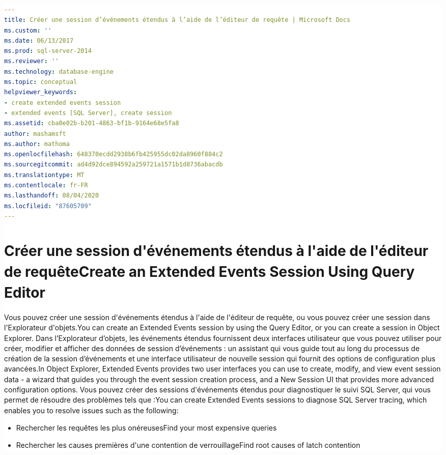 ```yaml
---
title: Créer une session d’événements étendus à l’aide de l’éditeur de requête | Microsoft Docs
ms.custom: ''
ms.date: 06/13/2017
ms.prod: sql-server-2014
ms.reviewer: ''
ms.technology: database-engine
ms.topic: conceptual
helpviewer_keywords:
- create extended events session
- extended events [SQL Server], create session
ms.assetid: cba0e02b-b201-4863-bf1b-9164e68e5fa8
author: mashamsft
ms.author: mathoma
ms.openlocfilehash: 648370ecdd2938b6fb425955dc02da8960f884c2
ms.sourcegitcommit: ad4d92dce894592a259721a1571b1d8736abacdb
ms.translationtype: MT
ms.contentlocale: fr-FR
ms.lasthandoff: 08/04/2020
ms.locfileid: "87605709"
---
```

# <a name="create-an-extended-events-session-using-query-editor"></a><span data-ttu-id="4ae93-102">Créer une session d'événements étendus à l'aide de l'éditeur de requête</span><span class="sxs-lookup"><span data-stu-id="4ae93-102">Create an Extended Events Session Using Query Editor</span></span>
  <span data-ttu-id="4ae93-103">Vous pouvez créer une session d'événements étendus à l'aide de l'éditeur de requête, ou vous pouvez créer une session dans l'Explorateur d'objets.</span><span class="sxs-lookup"><span data-stu-id="4ae93-103">You can create an Extended Events session by using the Query Editor, or you can create a session in Object Explorer.</span></span> <span data-ttu-id="4ae93-104">Dans l’Explorateur d’objets, les événements étendus fournissent deux interfaces utilisateur que vous pouvez utiliser pour créer, modifier et afficher des données de session d’événements : un assistant qui vous guide tout au long du processus de création de la session d’événements et une interface utilisateur de nouvelle session qui fournit des options de configuration plus avancées.</span><span class="sxs-lookup"><span data-stu-id="4ae93-104">In Object Explorer, Extended Events provides two user interfaces you can use to create, modify, and view event session data - a wizard that guides you through the event session creation process, and a New Session UI that provides more advanced configuration options.</span></span> <span data-ttu-id="4ae93-105">Vous pouvez créer des sessions d'événements étendus pour diagnostiquer le suivi SQL Server, qui vous permet de résoudre des problèmes tels que :</span><span class="sxs-lookup"><span data-stu-id="4ae93-105">You can create Extended Events sessions to diagnose SQL Server tracing, which enables you to resolve issues such as the following:</span></span>  
  
-   <span data-ttu-id="4ae93-106">Rechercher les requêtes les plus onéreuses</span><span class="sxs-lookup"><span data-stu-id="4ae93-106">Find your most expensive queries</span></span>  
  
-   <span data-ttu-id="4ae93-107">Rechercher les causes premières d'une contention de verrouillage</span><span class="sxs-lookup"><span data-stu-id="4ae93-107">Find root causes of latch contention</span></span>  
  